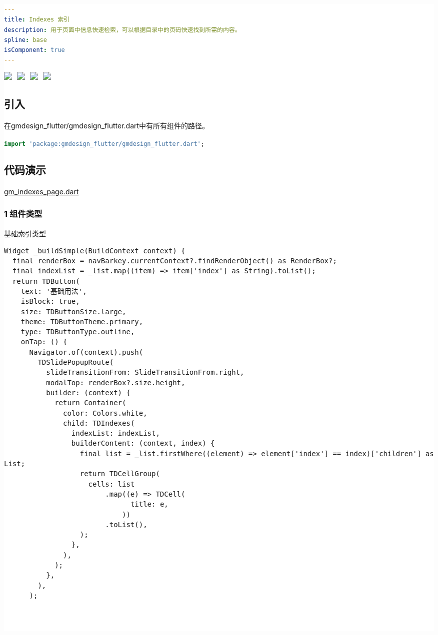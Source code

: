 ```yaml
---
title: Indexes 索引
description: 用于页面中信息快速检索，可以根据目录中的页码快速找到所需的内容。
spline: base
isComponent: true
---
```


<span class="coverages-badge" style="margin-right: 10px"><img src="https://img.shields.io/badge/coverages%3A%20lines-100%25-blue" /></span><span class="coverages-badge" style="margin-right: 10px"><img src="https://img.shields.io/badge/coverages%3A%20functions-100%25-blue" /></span><span class="coverages-badge" style="margin-right: 10px"><img src="https://img.shields.io/badge/coverages%3A%20statements-100%25-blue" /></span><span class="coverages-badge" style="margin-right: 10px"><img src="https://img.shields.io/badge/coverages%3A%20branches-83%25-blue" /></span>
## 引入

在gmdesign_flutter/gmdesign_flutter.dart中有所有组件的路径。

```dart
import 'package:gmdesign_flutter/gmdesign_flutter.dart';
```

## 代码演示

[gm_indexes_page.dart](https://github.com/Tencent/tdesign-flutter/blob/main/gmdesign-component/example/lib/page/gm_indexes_page.dart)

### 1 组件类型

基础索引类型

          
<td-code-block panel="Dart">

  <pre slot="Dart" lang="javascript">
Widget _buildSimple(BuildContext context) {
  final renderBox = navBarkey.currentContext?.findRenderObject() as RenderBox?;
  final indexList = _list.map((item) => item['index'] as String).toList();
  return TDButton(
    text: '基础用法',
    isBlock: true,
    size: TDButtonSize.large,
    theme: TDButtonTheme.primary,
    type: TDButtonType.outline,
    onTap: () {
      Navigator.of(context).push(
        TDSlidePopupRoute(
          slideTransitionFrom: SlideTransitionFrom.right,
          modalTop: renderBox?.size.height,
          builder: (context) {
            return Container(
              color: Colors.white,
              child: TDIndexes(
                indexList: indexList,
                builderContent: (context, index) {
                  final list = _list.firstWhere((element) => element['index'] == index)['children'] as List<String>;
                  return TDCellGroup(
                    cells: list
                        .map((e) => TDCell(
                              title: e,
                            ))
                        .toList(),
                  );
                },
              ),
            );
          },
        ),
      );